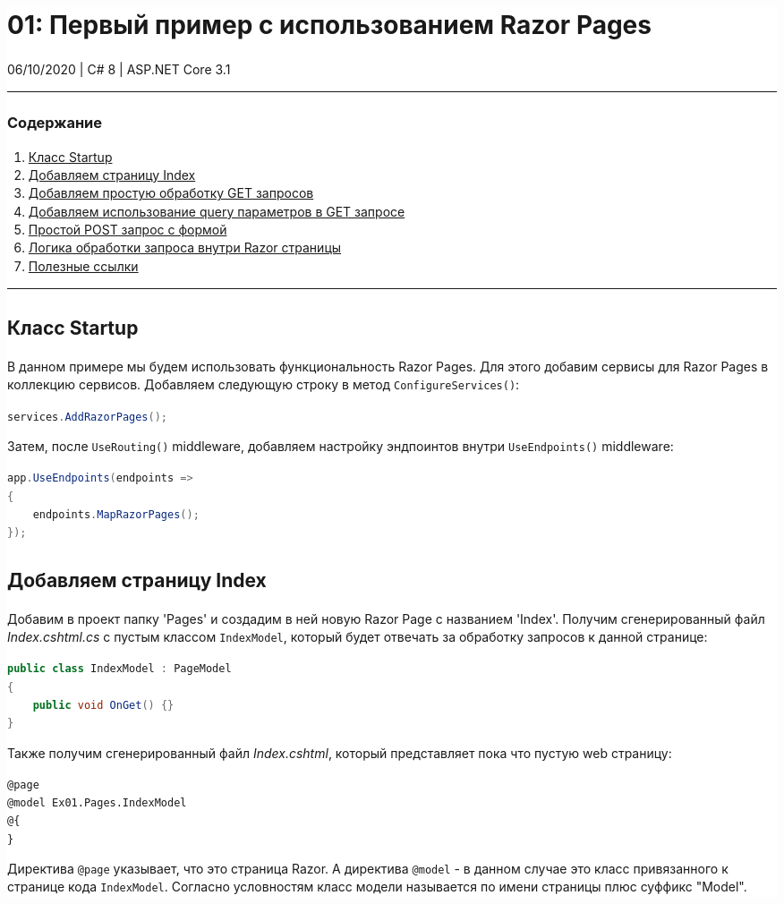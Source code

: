 ﻿# 01: Первый пример с использованием Razor Pages
06/10/2020 | C# 8 | <span>ASP.NET</span> Core 3.1
___
### Содержание
1. [Класс Startup](#Класс-Startup)
1. [Добавляем страницу Index](#Добавляем-страницу-Index)
1. [Добавляем простую обработку GET запросов](#Добавляем-простую-обработку-GET-запросов)
1. [Добавляем использование query параметров в GET запросе](#Добавляем-использование-query-параметров-в-GET-запросе)
1. [Простой POST запрос с формой](#Простой-POST-запрос-с-формой)
1. [Логика обработки запроса внутри Razor страницы](#Логика-обработки-запроса-внутри-Razor-страницы)
1. [Полезные ссылки](#Полезные-ссылки)
___
## Класс Startup
В данном примере мы будем использовать функциональность Razor Pages. Для этого добавим сервисы для Razor Pages в коллекцию сервисов. Добавляем следующую строку в метод `ConfigureServices()`:
```cs
services.AddRazorPages();
```

Затем, после `UseRouting()` middleware, добавляем настройку эндпоинтов внутри `UseEndpoints()` middleware:
```cs
app.UseEndpoints(endpoints =>
{
    endpoints.MapRazorPages();
});
```

## Добавляем страницу Index
Добавим в проект папку 'Pages' и создадим в ней новую Razor Page с названием 'Index'. Получим сгенерированный файл *Index.cshtml.cs* с пустым классом `IndexModel`, который будет отвечать за обработку запросов к данной странице:
```cs
public class IndexModel : PageModel
{
    public void OnGet() {}
}
``` 
Также получим сгенерированный файл *Index.cshtml*, который представляет пока что пустую web страницу:
```html+razor
@page
@model Ex01.Pages.IndexModel
@{
}
```
Директива `@page` указывает, что это страница Razor. А директива `@model` - в данном случае это класс привязанного к странице кода `IndexModel`. Согласно условностям класс модели называется по имени страницы плюс суффикс "Model".
